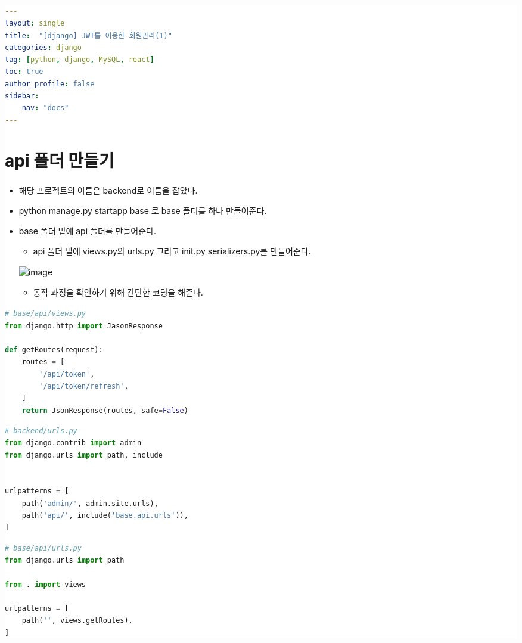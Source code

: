 ```yaml
---
layout: single
title:  "[django] JWT를 이용한 회원관리(1)"
categories: django
tag: [python, django, MySQL, react]
toc: true
author_profile: false
sidebar:
    nav: "docs"
---
```


# api 폴더 만들기

- 해당 프로젝트의 이름은 backend로 이름을 잡았다.
- python manage.py startapp base 로 base 폴더를 하나 만들어준다.
- base 폴더 밑에 api 폴더를 만들어준다.
    - api 폴더 밑에 views.py와 urls.py 그리고 init.py serializers.py를 만들어준다.

    ![image](https://user-images.githubusercontent.com/95459089/187025412-b1a066df-0d6c-4d84-9a6b-a657f56489e3.png)

    - 동작 과정을 확인하기 위해 간단한 코딩을 해준다.

```python
# base/api/views.py
from django.http import JasonResponse

def getRoutes(request):
    routes = [
        '/api/token',
        '/api/token/refresh',
    ]
    return JsonResponse(routes, safe=False)
```

```python
# backend/urls.py
from django.contrib import admin
from django.urls import path, include


urlpatterns = [
    path('admin/', admin.site.urls),
    path('api/', include('base.api.urls')),
]
```

```python
# base/api/urls.py
from django.urls import path

from . import views

urlpatterns = [
    path('', views.getRoutes),
]
```
